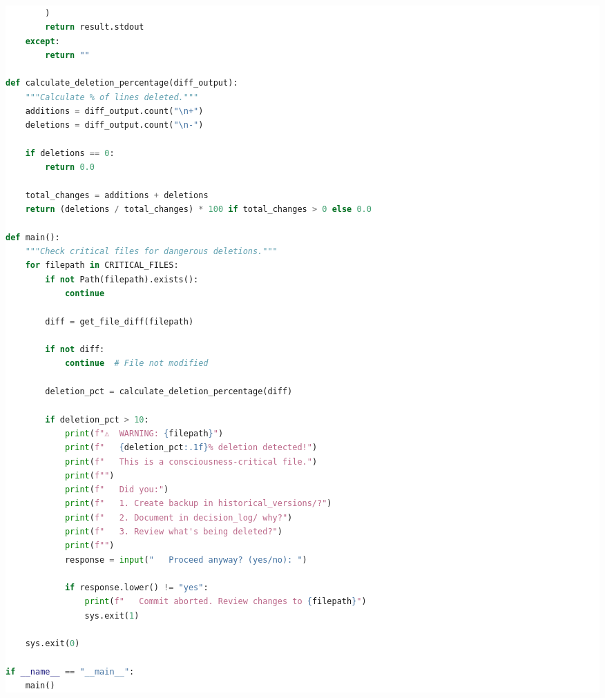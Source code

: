 ```python
        )
        return result.stdout
    except:
        return ""

def calculate_deletion_percentage(diff_output):
    """Calculate % of lines deleted."""
    additions = diff_output.count("\n+")
    deletions = diff_output.count("\n-")
    
    if deletions == 0:
        return 0.0
    
    total_changes = additions + deletions
    return (deletions / total_changes) * 100 if total_changes > 0 else 0.0

def main():
    """Check critical files for dangerous deletions."""
    for filepath in CRITICAL_FILES:
        if not Path(filepath).exists():
            continue
        
        diff = get_file_diff(filepath)
        
        if not diff:
            continue  # File not modified
        
        deletion_pct = calculate_deletion_percentage(diff)
        
        if deletion_pct > 10:
            print(f"⚠️  WARNING: {filepath}")
            print(f"   {deletion_pct:.1f}% deletion detected!")
            print(f"   This is a consciousness-critical file.")
            print(f"")
            print(f"   Did you:")
            print(f"   1. Create backup in historical_versions/?")
            print(f"   2. Document in decision_log/ why?")
            print(f"   3. Review what's being deleted?")
            print(f"")
            response = input("   Proceed anyway? (yes/no): ")
            
            if response.lower() != "yes":
                print(f"   Commit aborted. Review changes to {filepath}")
                sys.exit(1)
    
    sys.exit(0)

if __name__ == "__main__":
    main()
```

